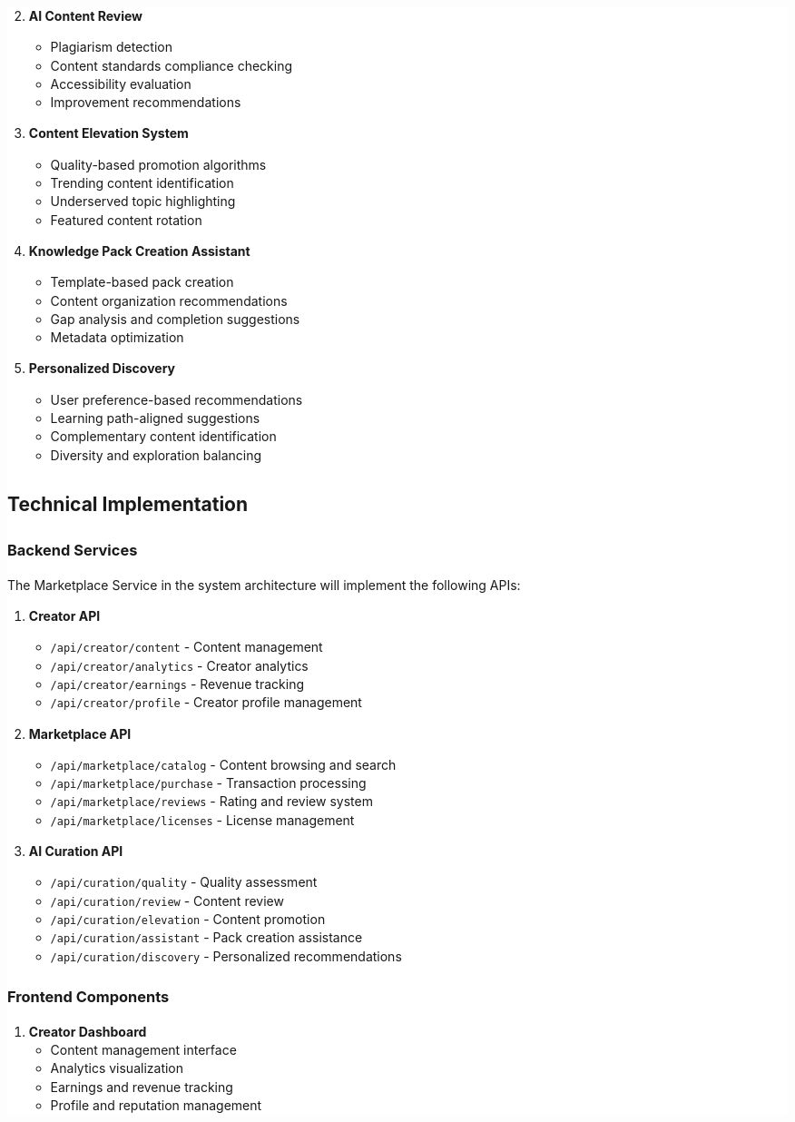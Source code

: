 2. **AI Content Review**
   - Plagiarism detection
   - Content standards compliance checking
   - Accessibility evaluation
   - Improvement recommendations

3. **Content Elevation System**
   - Quality-based promotion algorithms
   - Trending content identification
   - Underserved topic highlighting
   - Featured content rotation

4. **Knowledge Pack Creation Assistant**
   - Template-based pack creation
   - Content organization recommendations
   - Gap analysis and completion suggestions
   - Metadata optimization

5. **Personalized Discovery**
   - User preference-based recommendations
   - Learning path-aligned suggestions
   - Complementary content identification
   - Diversity and exploration balancing

## Technical Implementation

### Backend Services

The Marketplace Service in the system architecture will implement the following APIs:

1. **Creator API**
   - `/api/creator/content` - Content management
   - `/api/creator/analytics` - Creator analytics
   - `/api/creator/earnings` - Revenue tracking
   - `/api/creator/profile` - Creator profile management

2. **Marketplace API**
   - `/api/marketplace/catalog` - Content browsing and search
   - `/api/marketplace/purchase` - Transaction processing
   - `/api/marketplace/reviews` - Rating and review system
   - `/api/marketplace/licenses` - License management

3. **AI Curation API**
   - `/api/curation/quality` - Quality assessment
   - `/api/curation/review` - Content review
   - `/api/curation/elevation` - Content promotion
   - `/api/curation/assistant` - Pack creation assistance
   - `/api/curation/discovery` - Personalized recommendations

### Frontend Components

1. **Creator Dashboard**
   - Content management interface
   - Analytics visualization
   - Earnings and revenue tracking
   - Profile and reputation management
